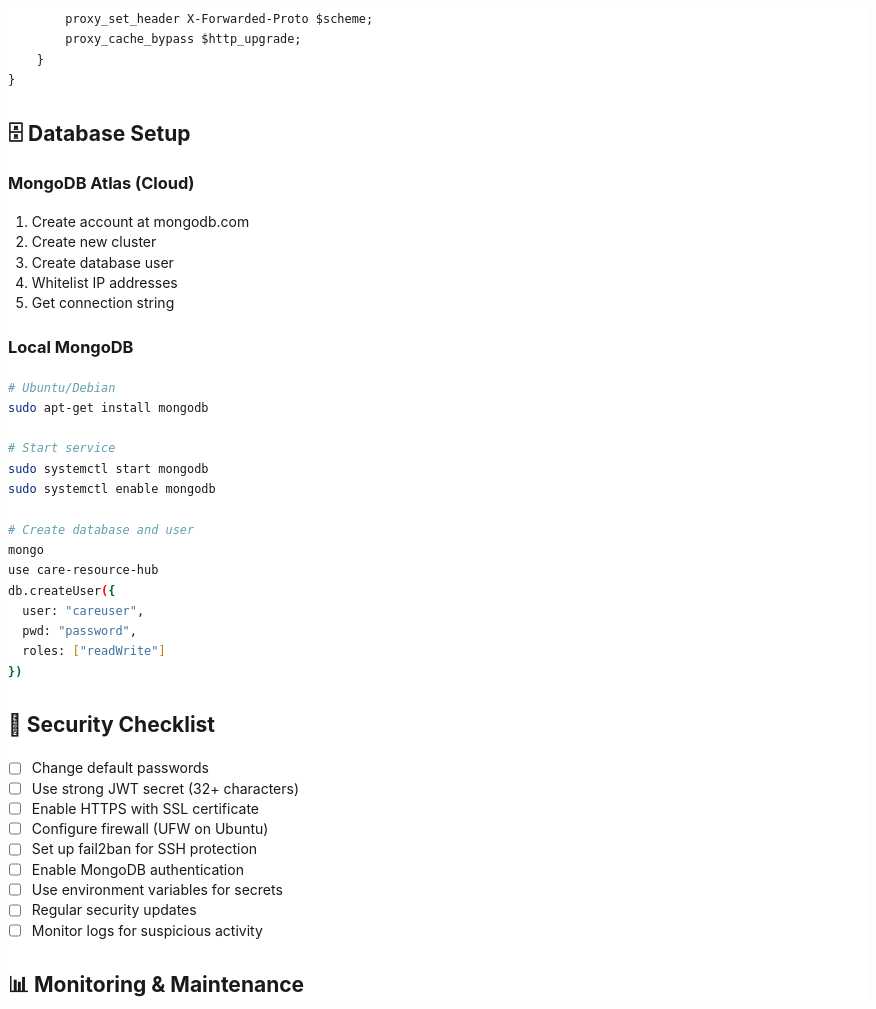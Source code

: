```nginx
        proxy_set_header X-Forwarded-Proto $scheme;
        proxy_cache_bypass $http_upgrade;
    }
}
```

## 🗄️ Database Setup

### MongoDB Atlas (Cloud)

1. Create account at mongodb.com
2. Create new cluster
3. Create database user
4. Whitelist IP addresses
5. Get connection string

### Local MongoDB

```bash
# Ubuntu/Debian
sudo apt-get install mongodb

# Start service
sudo systemctl start mongodb
sudo systemctl enable mongodb

# Create database and user
mongo
use care-resource-hub
db.createUser({
  user: "careuser",
  pwd: "password",
  roles: ["readWrite"]
})
```

## 🔐 Security Checklist

- [ ] Change default passwords
- [ ] Use strong JWT secret (32+ characters)
- [ ] Enable HTTPS with SSL certificate
- [ ] Configure firewall (UFW on Ubuntu)
- [ ] Set up fail2ban for SSH protection
- [ ] Enable MongoDB authentication
- [ ] Use environment variables for secrets
- [ ] Regular security updates
- [ ] Monitor logs for suspicious activity

## 📊 Monitoring & Maintenance
